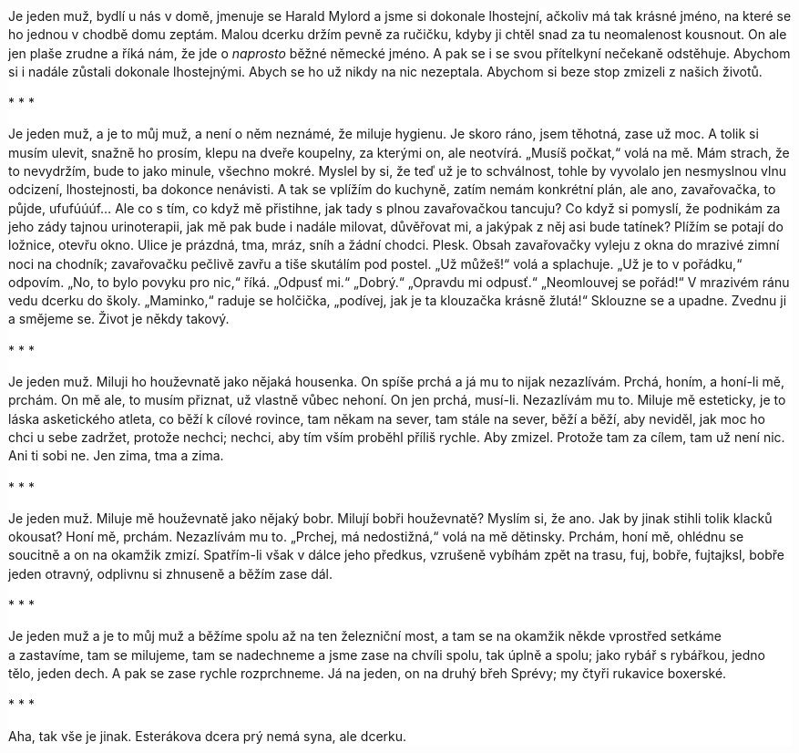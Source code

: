 
Je jeden muž, bydlí u nás v domě, jmenuje se Harald Mylord a jsme si dokonale lhostejní, ačkoliv má tak krásné jméno, na které se ho jednou v chodbě domu zeptám. Malou dcerku držím pevně za ručičku, kdyby ji chtěl snad za tu neomalenost kousnout. On ale jen plaše zrudne a říká nám, že jde o _naprosto_ běžné německé jméno. A pak se i se svou přítelkyní nečekaně odstěhuje. Abychom si i nadále zůstali dokonale lhostejnými. Abych se ho už nikdy na nic nezeptala. Abychom si beze stop zmizeli z našich životů.

\* \* \*

  

Je jeden muž, a je to můj muž, a není o něm neznámé, že miluje hygienu. Je skoro ráno, jsem těhotná, zase už moc. A tolik si musím ulevit, snažně ho prosím, klepu na dveře koupelny, za kterými on, ale neotvírá. „Musíš počkat,“ volá na mě. Mám strach, že to nevydržím, bude to jako minule, všechno mokré. Myslel by si, že teď už je to schválnost, tohle by vyvolalo jen nesmyslnou vlnu odcizení, lhostejnosti, ba dokonce nenávisti. A tak se vplížím do kuchyně, zatím nemám konkrétní plán, ale ano, zavařovačka, to půjde, ufufúúúf… Ale co s tím, co když mě přistihne, jak tady s plnou zavařovačkou tancuju? Co když si pomyslí, že podnikám za jeho zády tajnou urinoterapii, jak mě pak bude i nadále milovat, důvěřovat mi, a jakýpak z něj asi bude tatínek? Plížím se potají do ložnice, otevřu okno. Ulice je prázdná, tma, mráz, sníh a žádní chodci. Plesk. Obsah zavařovačky vyleju z okna do mrazivé zimní noci na chodník; zavařovačku pečlivě zavřu a tiše skutálím pod postel. „Už můžeš!“ volá a splachuje. „Už je to v pořádku,“ odpovím. „No, to bylo povyku pro nic,“ říká. „Odpusť mi.“ „Dobrý.“ „Opravdu mi odpusť.“ „Neomlouvej se pořád!“ V mrazivém ránu vedu dcerku do školy. „Maminko,“ raduje se holčička, „podívej, jak je ta klouzačka krásně žlutá!“ Sklouzne se a upadne. Zvednu ji a smějeme se. Život je někdy takový.

\* \* \*

  

Je jeden muž. Miluji ho houževnatě jako nějaká housenka. On spíše prchá a já mu to nijak nezazlívám. Prchá, honím, a honí-li mě, prchám. On mě ale, to musím přiznat, už vlastně vůbec nehoní. On jen prchá, musí-li. Nezazlívám mu to. Miluje mě esteticky, je to láska asketického atleta, co běží k cílové rovince, tam někam na sever, tam stále na sever, běží a běží, aby neviděl, jak moc ho chci u sebe zadržet, protože nechci; nechci, aby tím vším proběhl příliš rychle. Aby zmizel. Protože tam za cílem, tam už není nic. Ani ti sobi ne. Jen zima, tma a zima.

\* \* \*

  

Je jeden muž. Miluje mě houževnatě jako nějaký bobr. Milují bobři houževnatě? Myslím si, že ano. Jak by jinak stihli tolik klacků okousat? Honí mě, prchám. Nezazlívám mu to. „Prchej, má nedostižná,“ volá na mě dětinsky. Prchám, honí mě, ohlédnu se soucitně a on na okamžik zmizí. Spatřím-li však v dálce jeho předkus, vzrušeně vybíhám zpět na trasu, fuj, bobře, fujtajksl, bobře jeden otravný, odplivnu si zhnuseně a běžím zase dál.

\* \* \*

  

Je jeden muž a je to můj muž a běžíme spolu až na ten železniční most, a tam se na okamžik někde vprostřed setkáme a zastavíme, tam se milujeme, tam se nadechneme a jsme zase na chvíli spolu, tak úplně a spolu; jako rybář s rybářkou, jedno tělo, jeden dech. A pak se zase rychle rozprchneme. Já na jeden, on na druhý břeh Sprévy; my čtyři rukavice boxerské.

\* \* \*

Aha, tak vše je jinak. Esterákova dcera prý nemá syna, ale dcerku.
